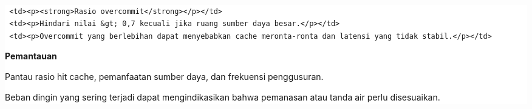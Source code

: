      <td><p><strong>Rasio overcommit</strong></p></td>
     <td><p>Hindari nilai &gt; 0,7 kecuali jika ruang sumber daya besar.</p></td>
     <td><p>Overcommit yang berlebihan dapat menyebabkan cache meronta-ronta dan latensi yang tidak stabil.</p></td>
   </tr>
   <tr>
     <td><p><strong>Pemantauan</strong></p></td>
     <td><p>Pantau rasio hit cache, pemanfaatan sumber daya, dan frekuensi penggusuran.</p></td>
     <td><p>Beban dingin yang sering terjadi dapat mengindikasikan bahwa pemanasan atau tanda air perlu disesuaikan.</p></td>
   </tr>
</table>
